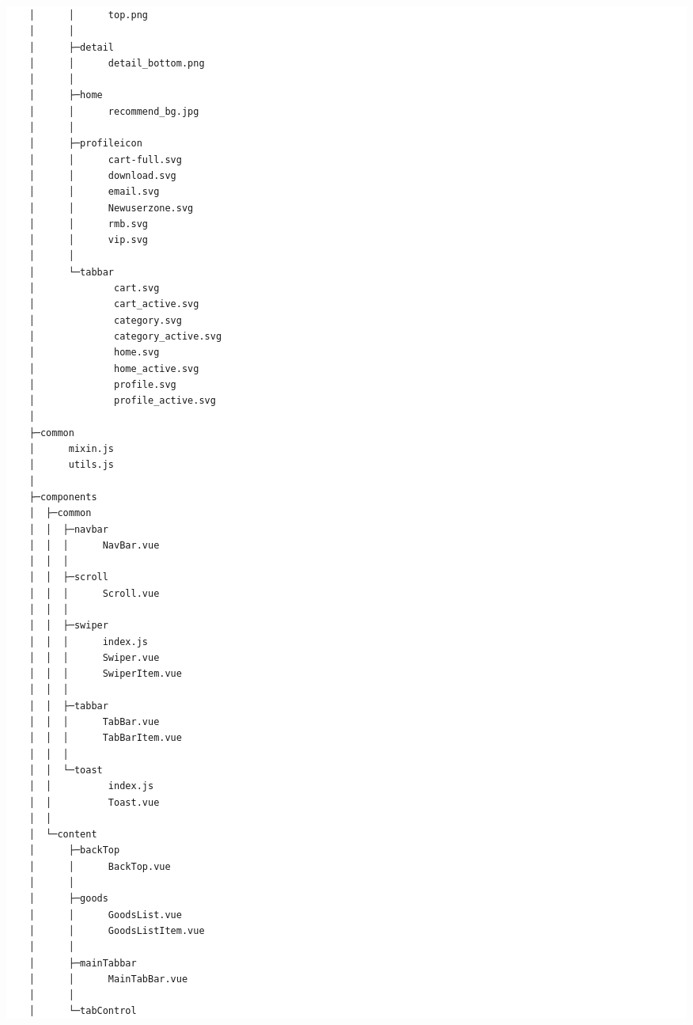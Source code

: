 ```
    │      │      top.png
    │      │
    │      ├─detail
    │      │      detail_bottom.png
    │      │
    │      ├─home
    │      │      recommend_bg.jpg
    │      │
    │      ├─profileicon
    │      │      cart-full.svg
    │      │      download.svg
    │      │      email.svg
    │      │      Newuserzone.svg
    │      │      rmb.svg
    │      │      vip.svg
    │      │
    │      └─tabbar
    │              cart.svg
    │              cart_active.svg
    │              category.svg
    │              category_active.svg
    │              home.svg
    │              home_active.svg
    │              profile.svg
    │              profile_active.svg
    │
    ├─common
    │      mixin.js
    │      utils.js
    │
    ├─components
    │  ├─common
    │  │  ├─navbar
    │  │  │      NavBar.vue
    │  │  │
    │  │  ├─scroll
    │  │  │      Scroll.vue
    │  │  │
    │  │  ├─swiper
    │  │  │      index.js
    │  │  │      Swiper.vue
    │  │  │      SwiperItem.vue
    │  │  │
    │  │  ├─tabbar
    │  │  │      TabBar.vue
    │  │  │      TabBarItem.vue
    │  │  │
    │  │  └─toast
    │  │          index.js
    │  │          Toast.vue
    │  │
    │  └─content
    │      ├─backTop
    │      │      BackTop.vue
    │      │
    │      ├─goods
    │      │      GoodsList.vue
    │      │      GoodsListItem.vue
    │      │
    │      ├─mainTabbar
    │      │      MainTabBar.vue
    │      │
    │      └─tabControl
```